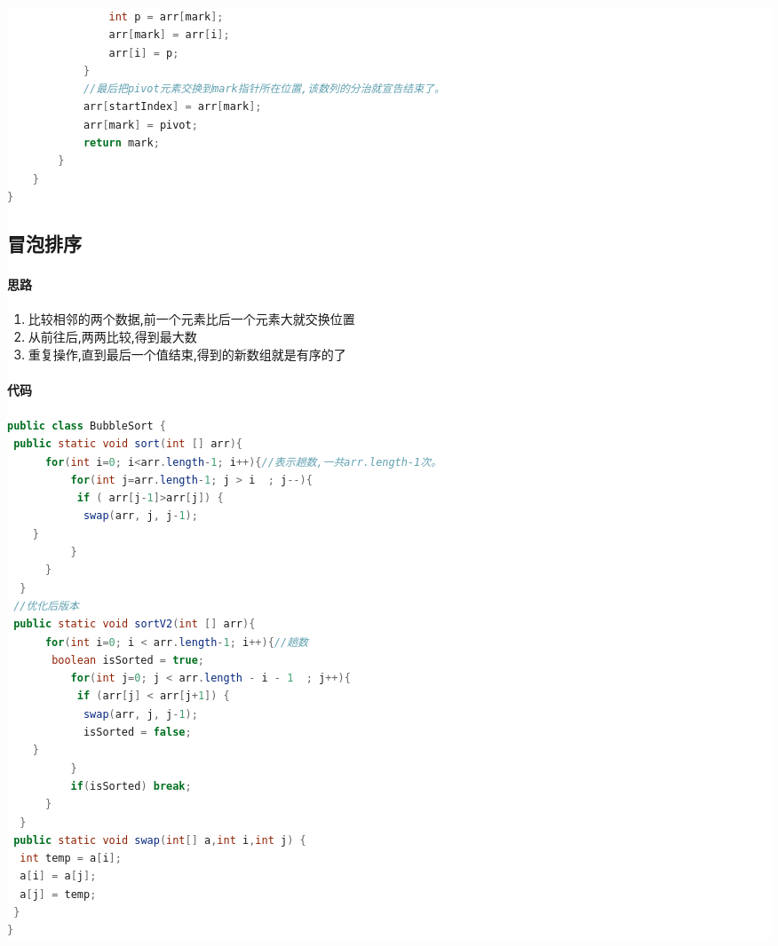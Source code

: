 ```java
                int p = arr[mark];
                arr[mark] = arr[i];
                arr[i] = p;
            }
            //最后把pivot元素交换到mark指针所在位置,该数列的分治就宣告结束了。
            arr[startIndex] = arr[mark];
            arr[mark] = pivot;
            return mark;
        }
    }
}

```

## 冒泡排序

#### 思路

1. 比较相邻的两个数据,前一个元素比后一个元素大就交换位置
2. 从前往后,两两比较,得到最大数
3. 重复操作,直到最后一个值结束,得到的新数组就是有序的了

#### 代码

```java
public class BubbleSort {
 public static void sort(int [] arr){
      for(int i=0; i<arr.length-1; i++){//表示趟数,一共arr.length-1次。
          for(int j=arr.length-1; j > i  ; j--){
           if ( arr[j-1]>arr[j]) {
            swap(arr, j, j-1);
    }
          }
      }
  }
 //优化后版本
 public static void sortV2(int [] arr){
      for(int i=0; i < arr.length-1; i++){//趟数
       boolean isSorted = true;
          for(int j=0; j < arr.length - i - 1  ; j++){
           if (arr[j] < arr[j+1]) {
            swap(arr, j, j-1);
            isSorted = false;
    }
          }
          if(isSorted) break;
      }
  }
 public static void swap(int[] a,int i,int j) {
  int temp = a[i];
  a[i] = a[j];
  a[j] = temp;
 }
}
```
